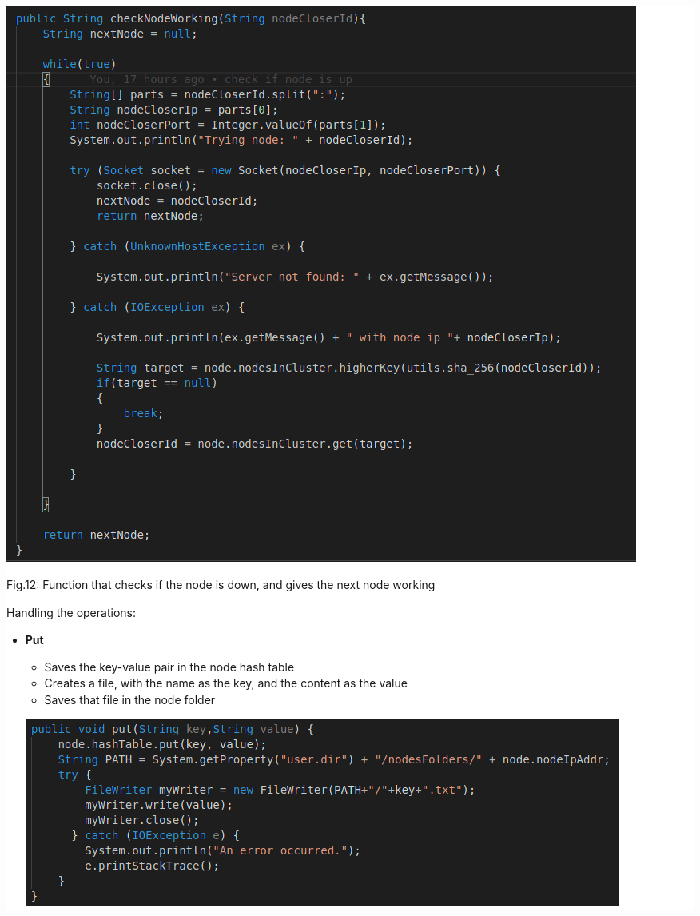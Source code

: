 ![Fig.12: Function that checks if the node is down, and gives the next node working](Untitled%20fd79196e765b49e68114d5c4ccf60a48/Untitled%2012.png)

Fig.12: Function that checks if the node is down, and gives the next node working

Handling the operations:

- **Put**
    - Saves the key-value pair in the node hash table
    - Creates a file, with the name as the key, and the content as the value
    - Saves that file in the node folder
    
    ![Fig.13: Put Function](Untitled%20fd79196e765b49e68114d5c4ccf60a48/Untitled%2013.png)
    